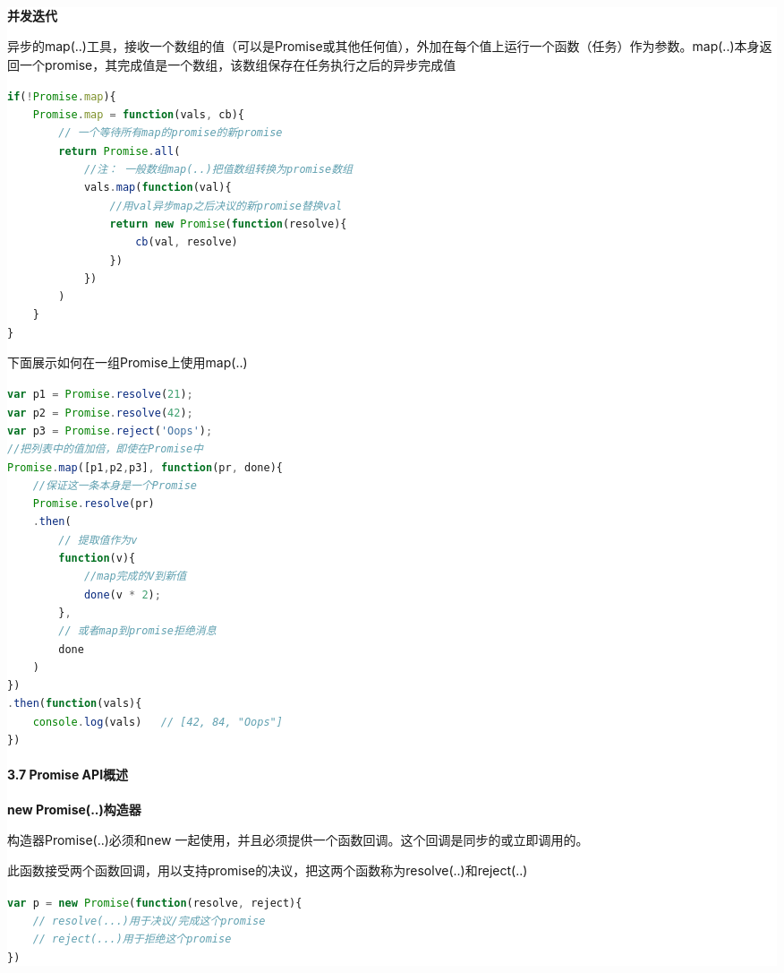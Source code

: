 **并发迭代**

异步的map(..)工具，接收一个数组的值（可以是Promise或其他任何值），外加在每个值上运行一个函数（任务）作为参数。map(..)本身返回一个promise，其完成值是一个数组，该数组保存在任务执行之后的异步完成值

``` javascript
if(!Promise.map){
    Promise.map = function(vals, cb){
        // 一个等待所有map的promise的新promise
        return Promise.all(
        	//注： 一般数组map(..)把值数组转换为promise数组
            vals.map(function(val){
                //用val异步map之后决议的新promise替换val
                return new Promise(function(resolve){
                    cb(val, resolve)
                })
            })
        )
    }
}
```

下面展示如何在一组Promise上使用map(..)

``` javascript
var p1 = Promise.resolve(21);
var p2 = Promise.resolve(42);
var p3 = Promise.reject('Oops');
//把列表中的值加倍，即使在Promise中
Promise.map([p1,p2,p3], function(pr, done){
	//保证这一条本身是一个Promise
    Promise.resolve(pr)
    .then(
    	// 提取值作为v
        function(v){
            //map完成的V到新值
            done(v * 2);
        },
        // 或者map到promise拒绝消息
        done
    )
})
.then(function(vals){
	console.log(vals)   // [42, 84, "Oops"]
})
```

#### 3.7 Promise API概述

**new Promise(..)构造器**

构造器Promise(..)必须和new 一起使用，并且必须提供一个函数回调。这个回调是同步的或立即调用的。

此函数接受两个函数回调，用以支持promise的决议，把这两个函数称为resolve(..)和reject(..)

``` javascript
var p = new Promise(function(resolve, reject){
	// resolve(...)用于决议/完成这个promise
    // reject(...)用于拒绝这个promise
})
```
